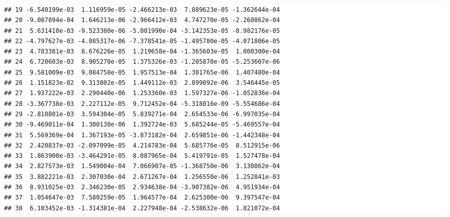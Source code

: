     ## 19 -6.540199e-03  1.116959e-05 -2.466213e-03  7.889623e-05 -1.362644e-04
    ## 20 -9.087894e-04  1.646213e-06 -2.966412e-03  4.747270e-05 -2.260862e-04
    ## 21  5.631410e-03 -9.523380e-06 -5.001990e-04 -3.142353e-05 -8.982176e-05
    ## 22 -4.797627e-03 -4.085317e-06 -7.378541e-05 -1.495780e-05 -4.071806e-05
    ## 23  4.783381e-03  8.676226e-05  1.219658e-04 -1.365603e-05  1.000300e-04
    ## 24  6.720603e-03  8.905270e-05  1.375326e-03 -1.205870e-05 -5.253607e-06
    ## 25  9.581009e-03  9.084758e-05  1.957513e-04  1.301765e-06  1.407480e-04
    ## 26  1.151823e-02  9.313802e-05  1.449112e-03  2.899092e-06  3.546445e-05
    ## 27  1.937222e-03  2.290440e-06  1.253360e-03  1.597327e-06 -1.052836e-04
    ## 28 -3.367738e-03  2.227112e-05  9.712452e-04 -5.318016e-09 -5.554686e-04
    ## 29 -2.810801e-03  3.594304e-05  5.839271e-04  2.654533e-06 -6.997035e-04
    ## 30 -9.469011e-04  1.300130e-06  1.392724e-03  5.685244e-05 -5.469557e-04
    ## 31  5.569369e-04  1.367193e-05 -3.873182e-04  2.659851e-06 -1.442348e-04
    ## 32  2.420837e-03 -2.097099e-05  4.214783e-04  5.685776e-05  8.512915e-06
    ## 33  1.863900e-03 -3.464291e-05  8.087965e-04  5.419791e-05  1.527478e-04
    ## 34  2.827573e-03  1.549004e-04  7.066907e-05 -1.368750e-06  3.130862e-04
    ## 35  3.882221e-03  2.307030e-04  2.671267e-04  1.256550e-06  1.252841e-03
    ## 36  8.931025e-03  2.346230e-05  2.934638e-04 -3.907382e-06  4.951934e-04
    ## 37  1.054647e-03  7.580259e-05  1.964577e-04  2.625300e-06  9.397547e-04
    ## 38  6.103452e-03 -1.314381e-04  2.227948e-04 -2.538632e-06  1.821072e-04
